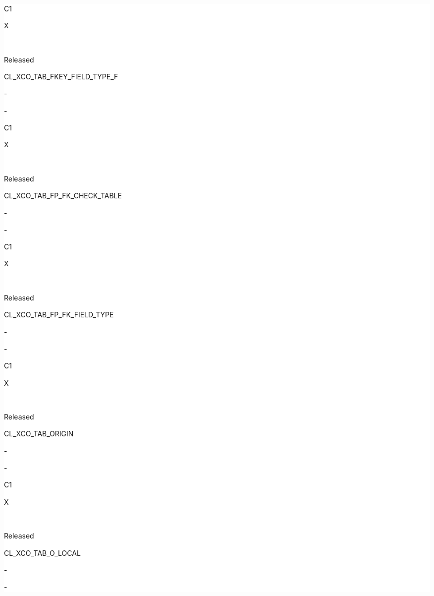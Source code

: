 C1

X

 

Released

CL\_XCO\_TAB\_FKEY\_FIELD\_TYPE\_F

\-

\-

C1

X

 

Released

CL\_XCO\_TAB\_FP\_FK\_CHECK\_TABLE

\-

\-

C1

X

 

Released

CL\_XCO\_TAB\_FP\_FK\_FIELD\_TYPE

\-

\-

C1

X

 

Released

CL\_XCO\_TAB\_ORIGIN

\-

\-

C1

X

 

Released

CL\_XCO\_TAB\_O\_LOCAL

\-

\-
